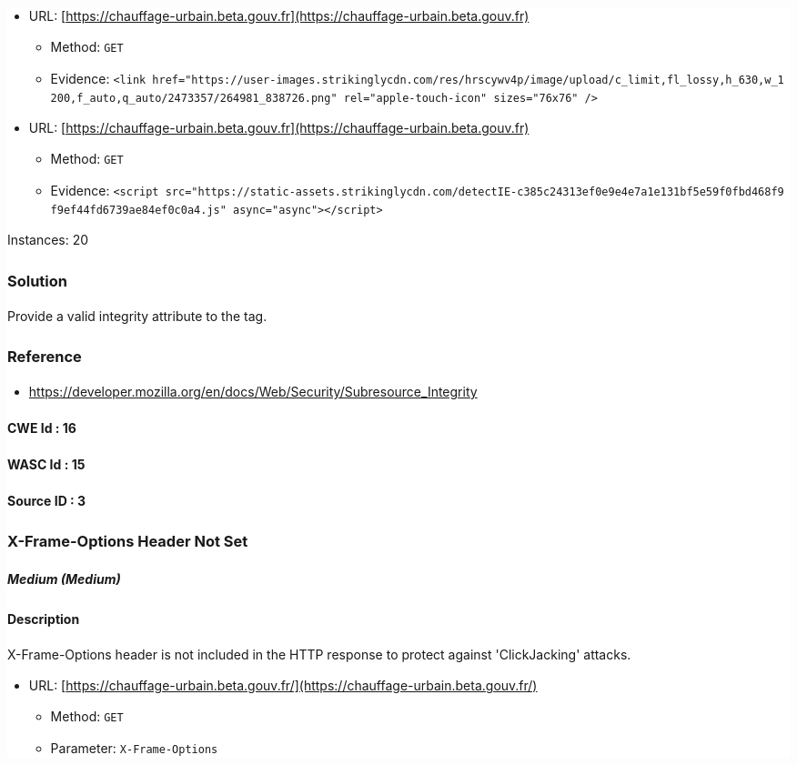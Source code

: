   
  
  
* URL: [https://chauffage-urbain.beta.gouv.fr](https://chauffage-urbain.beta.gouv.fr)
  
  
  * Method: `GET`
  
  
  * Evidence: `<link href="https://user-images.strikinglycdn.com/res/hrscywv4p/image/upload/c_limit,fl_lossy,h_630,w_1200,f_auto,q_auto/2473357/264981_838726.png" rel="apple-touch-icon" sizes="76x76" />`
  
  
  
  
* URL: [https://chauffage-urbain.beta.gouv.fr](https://chauffage-urbain.beta.gouv.fr)
  
  
  * Method: `GET`
  
  
  * Evidence: `<script src="https://static-assets.strikinglycdn.com/detectIE-c385c24313ef0e9e4e7a1e131bf5e59f0fbd468f9f9ef44fd6739ae84ef0c0a4.js" async="async"></script>`
  
  
  
  
Instances: 20
  
### Solution
<p>Provide a valid integrity attribute to the tag.</p>
  
### Reference
* https://developer.mozilla.org/en/docs/Web/Security/Subresource_Integrity

  
#### CWE Id : 16
  
#### WASC Id : 15
  
#### Source ID : 3

  
  
  
  
### X-Frame-Options Header Not Set
##### Medium (Medium)
  
  
  
  
#### Description
<p>X-Frame-Options header is not included in the HTTP response to protect against 'ClickJacking' attacks.</p>
  
  
  
* URL: [https://chauffage-urbain.beta.gouv.fr/](https://chauffage-urbain.beta.gouv.fr/)
  
  
  * Method: `GET`
  
  
  * Parameter: `X-Frame-Options`
  